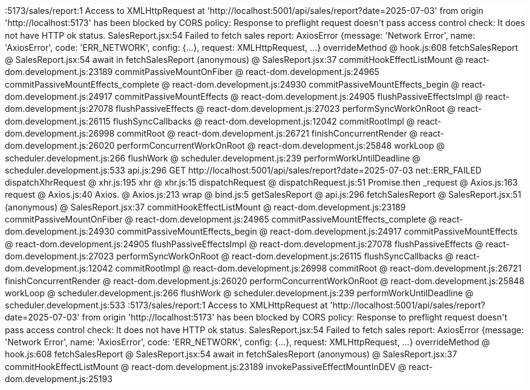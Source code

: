 :5173/sales/report:1  Access to XMLHttpRequest at 'http://localhost:5001/api/sales/report?date=2025-07-03' from origin 'http://localhost:5173' has been blocked by CORS policy: Response to preflight request doesn't pass access control check: It does not have HTTP ok status.
SalesReport.jsx:54  Failed to fetch sales report: AxiosError {message: 'Network Error', name: 'AxiosError', code: 'ERR_NETWORK', config: {…}, request: XMLHttpRequest, …}
overrideMethod @ hook.js:608
fetchSalesReport @ SalesReport.jsx:54
await in fetchSalesReport
(anonymous) @ SalesReport.jsx:37
commitHookEffectListMount @ react-dom.development.js:23189
commitPassiveMountOnFiber @ react-dom.development.js:24965
commitPassiveMountEffects_complete @ react-dom.development.js:24930
commitPassiveMountEffects_begin @ react-dom.development.js:24917
commitPassiveMountEffects @ react-dom.development.js:24905
flushPassiveEffectsImpl @ react-dom.development.js:27078
flushPassiveEffects @ react-dom.development.js:27023
performSyncWorkOnRoot @ react-dom.development.js:26115
flushSyncCallbacks @ react-dom.development.js:12042
commitRootImpl @ react-dom.development.js:26998
commitRoot @ react-dom.development.js:26721
finishConcurrentRender @ react-dom.development.js:26020
performConcurrentWorkOnRoot @ react-dom.development.js:25848
workLoop @ scheduler.development.js:266
flushWork @ scheduler.development.js:239
performWorkUntilDeadline @ scheduler.development.js:533
api.js:296   GET http://localhost:5001/api/sales/report?date=2025-07-03 net::ERR_FAILED
dispatchXhrRequest @ xhr.js:195
xhr @ xhr.js:15
dispatchRequest @ dispatchRequest.js:51
Promise.then
_request @ Axios.js:163
request @ Axios.js:40
Axios.<computed> @ Axios.js:213
wrap @ bind.js:5
getSalesReport @ api.js:296
fetchSalesReport @ SalesReport.jsx:51
(anonymous) @ SalesReport.jsx:37
commitHookEffectListMount @ react-dom.development.js:23189
commitPassiveMountOnFiber @ react-dom.development.js:24965
commitPassiveMountEffects_complete @ react-dom.development.js:24930
commitPassiveMountEffects_begin @ react-dom.development.js:24917
commitPassiveMountEffects @ react-dom.development.js:24905
flushPassiveEffectsImpl @ react-dom.development.js:27078
flushPassiveEffects @ react-dom.development.js:27023
performSyncWorkOnRoot @ react-dom.development.js:26115
flushSyncCallbacks @ react-dom.development.js:12042
commitRootImpl @ react-dom.development.js:26998
commitRoot @ react-dom.development.js:26721
finishConcurrentRender @ react-dom.development.js:26020
performConcurrentWorkOnRoot @ react-dom.development.js:25848
workLoop @ scheduler.development.js:266
flushWork @ scheduler.development.js:239
performWorkUntilDeadline @ scheduler.development.js:533
:5173/sales/report:1  Access to XMLHttpRequest at 'http://localhost:5001/api/sales/report?date=2025-07-03' from origin 'http://localhost:5173' has been blocked by CORS policy: Response to preflight request doesn't pass access control check: It does not have HTTP ok status.
SalesReport.jsx:54  Failed to fetch sales report: AxiosError {message: 'Network Error', name: 'AxiosError', code: 'ERR_NETWORK', config: {…}, request: XMLHttpRequest, …}
overrideMethod @ hook.js:608
fetchSalesReport @ SalesReport.jsx:54
await in fetchSalesReport
(anonymous) @ SalesReport.jsx:37
commitHookEffectListMount @ react-dom.development.js:23189
invokePassiveEffectMountInDEV @ react-dom.development.js:25193